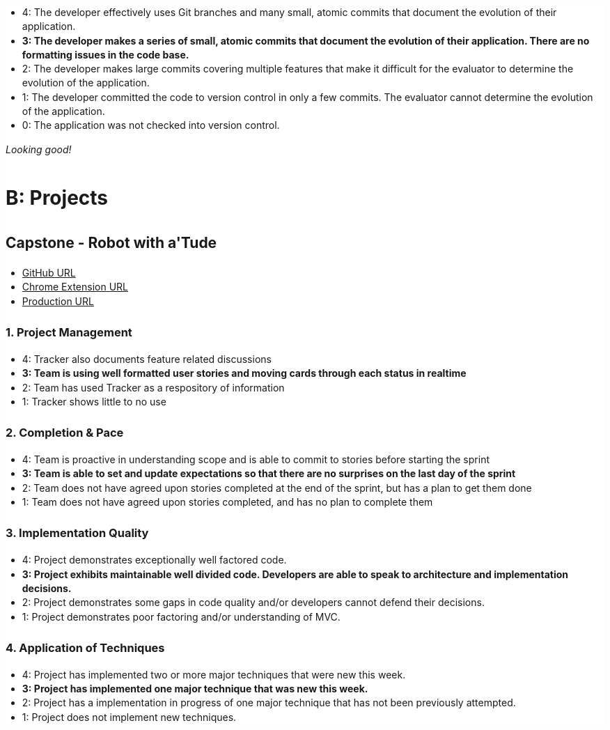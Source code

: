 * 4: The developer effectively uses Git branches and many small, atomic commits that document the evolution of their application.
* **3: The developer makes a series of small, atomic commits that document the evolution of their application. There are no formatting issues in the code base.**
* 2: The developer makes large commits covering multiple features that make it difficult for the evaluator to determine the evolution of the application.
* 1: The developer committed the code to version control in only a few commits. The evaluator cannot determine the evolution of the application.
* 0: The application was not checked into version control.

_Looking good!_

# B: Projects

## Capstone - Robot with a'Tude

* [GitHub URL](https://github.com/CjMoore/howler)
* [Chrome Extension URL](https://github.com/CjMoore/howler-extension)
* [Production URL](https://the-howler.herokuapp.com/)

### 1. Project Management

*   4: Tracker also documents feature related discussions
*   **3: Team is using well formatted user stories and moving cards through each status in realtime**
*   2: Team has used Tracker as a respository of information
*   1: Tracker shows little to no use

### 2. Completion & Pace

*   4: Team is proactive in understanding scope and is able to commit to stories before starting the sprint
*   **3: Team is able to set and update expectations so that there are no surprises on the last day of the sprint**
*   2: Team does not have agreed upon stories completed at the end of the sprint, but has a plan to get them done
*   1: Team does not have agreed upon stories completed, and has no plan to complete them

### 3. Implementation Quality

*   4: Project demonstrates exceptionally well factored code.
*   **3: Project exhibits maintainable well divided code. Developers are able to speak to architecture and implementation decisions.**
*   2: Project demonstrates some gaps in code quality and/or developers cannot defend their decisions.
*   1: Project demonstrates poor factoring and/or understanding of MVC.

### 4. Application of Techniques

*   4: Project has implemented two or more major techniques that were new this week.
*   **3: Project has implemented one major technique that was new this week.**
*   2: Project has a implementation in progress of one major technique that has not been previously attempted.
*   1: Project does not implement new techniques.
